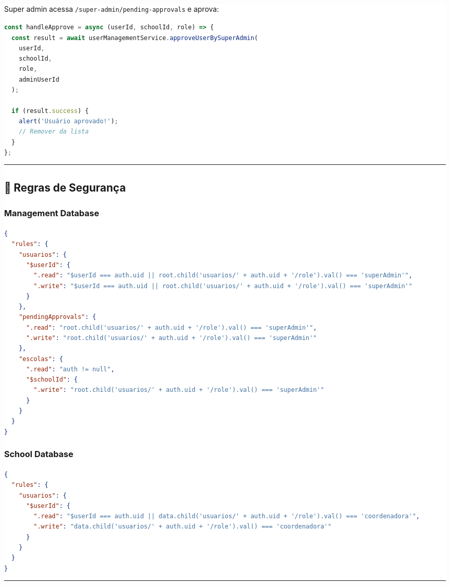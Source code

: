 Super admin acessa `/super-admin/pending-approvals` e aprova:

```javascript
const handleApprove = async (userId, schoolId, role) => {
  const result = await userManagementService.approveUserBySuperAdmin(
    userId,
    schoolId,
    role,
    adminUserId
  );
  
  if (result.success) {
    alert('Usuário aprovado!');
    // Remover da lista
  }
};
```

---

## 🔐 Regras de Segurança

### Management Database

```json
{
  "rules": {
    "usuarios": {
      "$userId": {
        ".read": "$userId === auth.uid || root.child('usuarios/' + auth.uid + '/role').val() === 'superAdmin'",
        ".write": "$userId === auth.uid || root.child('usuarios/' + auth.uid + '/role').val() === 'superAdmin'"
      }
    },
    "pendingApprovals": {
      ".read": "root.child('usuarios/' + auth.uid + '/role').val() === 'superAdmin'",
      ".write": "root.child('usuarios/' + auth.uid + '/role').val() === 'superAdmin'"
    },
    "escolas": {
      ".read": "auth != null",
      "$schoolId": {
        ".write": "root.child('usuarios/' + auth.uid + '/role').val() === 'superAdmin'"
      }
    }
  }
}
```

### School Database

```json
{
  "rules": {
    "usuarios": {
      "$userId": {
        ".read": "$userId === auth.uid || data.child('usuarios/' + auth.uid + '/role').val() === 'coordenadora'",
        ".write": "data.child('usuarios/' + auth.uid + '/role').val() === 'coordenadora'"
      }
    }
  }
}
```

---
